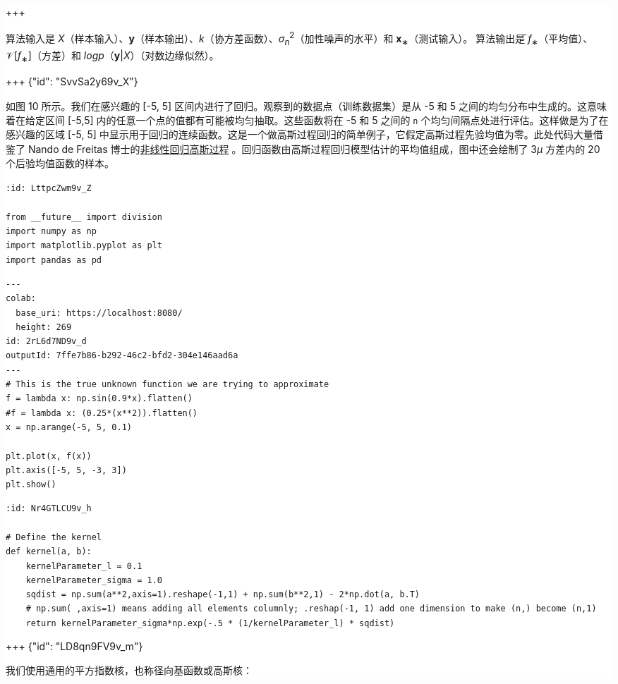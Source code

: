 +++

算法输入是 $X$（样本输入）、$\mathbf{y}$（样本输出）、$k$（协方差函数）、$\sigma_{n}^{2}$（加性噪声的水平）和 $\mathbf{x}_∗$（测试输入）。 算法输出是̄ $f_∗$（平均值）、$\mathcal{V}[f_∗]$（方差）和 $logp（\mathbf{y}|X）$（对数边缘似然）。

+++ {"id": "SvvSa2y69v_X"}

如图 10 所示。我们在感兴趣的 [-5, 5] 区间内进行了回归。观察到的数据点（训练数据集）是从 -5 和 5 之间的均匀分布中生成的。这意味着在给定区间 [-5,5] 内的任意一个点的值都有可能被均匀抽取。这些函数将在 -5 和 5 之间的 `n` 个均匀间隔点处进行评估。这样做是为了在感兴趣的区域 [-5, 5] 中显示用于回归的连续函数。这是一个做高斯过程回归的简单例子，它假定高斯过程先验均值为零。此处代码大量借鉴了 Nando de Freitas 博士的[非线性回归高斯过程](https://youtu.be/4vGiHC35j9s) 。回归函数由高斯过程回归模型估计的平均值组成，图中还会绘制了 $3μ$ 方差内的 20 个后验均值函数的样本。

```{code-cell}
:id: LttpcZwm9v_Z

from __future__ import division
import numpy as np
import matplotlib.pyplot as plt
import pandas as pd
```

```{code-cell}
---
colab:
  base_uri: https://localhost:8080/
  height: 269
id: 2rL6d7ND9v_d
outputId: 7ffe7b86-b292-46c2-bfd2-304e146aad6a
---
# This is the true unknown function we are trying to approximate
f = lambda x: np.sin(0.9*x).flatten()
#f = lambda x: (0.25*(x**2)).flatten()
x = np.arange(-5, 5, 0.1)

plt.plot(x, f(x))
plt.axis([-5, 5, -3, 3])
plt.show()
```

```{code-cell}
:id: Nr4GTLCU9v_h

# Define the kernel
def kernel(a, b):
    kernelParameter_l = 0.1
    kernelParameter_sigma = 1.0
    sqdist = np.sum(a**2,axis=1).reshape(-1,1) + np.sum(b**2,1) - 2*np.dot(a, b.T)
    # np.sum( ,axis=1) means adding all elements columnly; .reshap(-1, 1) add one dimension to make (n,) become (n,1)
    return kernelParameter_sigma*np.exp(-.5 * (1/kernelParameter_l) * sqdist)
```

+++ {"id": "LD8qn9FV9v_m"}

我们使用通用的平方指数核，也称径向基函数或高斯核：
